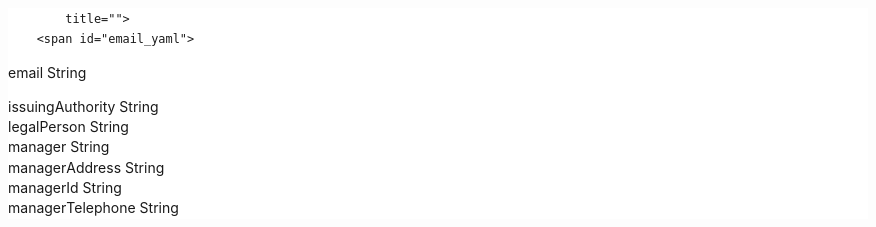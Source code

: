             title="">
        <span id="email_yaml">
<a data-swiftype-name="resource-property" data-swiftype-type="text" href="#email_yaml" style="color: inherit; text-decoration: inherit;">email</a>
</span>
        <span class="property-indicator"></span>
        <span class="property-type">String</span>
    </dt>
    <dd></dd><dt class="property-"
            title="">
        <span id="issuingauthority_yaml">
<a data-swiftype-name="resource-property" data-swiftype-type="text" href="#issuingauthority_yaml" style="color: inherit; text-decoration: inherit;">issuing<wbr>Authority</a>
</span>
        <span class="property-indicator"></span>
        <span class="property-type">String</span>
    </dt>
    <dd></dd><dt class="property-"
            title="">
        <span id="legalperson_yaml">
<a data-swiftype-name="resource-property" data-swiftype-type="text" href="#legalperson_yaml" style="color: inherit; text-decoration: inherit;">legal<wbr>Person</a>
</span>
        <span class="property-indicator"></span>
        <span class="property-type">String</span>
    </dt>
    <dd></dd><dt class="property-"
            title="">
        <span id="manager_yaml">
<a data-swiftype-name="resource-property" data-swiftype-type="text" href="#manager_yaml" style="color: inherit; text-decoration: inherit;">manager</a>
</span>
        <span class="property-indicator"></span>
        <span class="property-type">String</span>
    </dt>
    <dd></dd><dt class="property-"
            title="">
        <span id="manageraddress_yaml">
<a data-swiftype-name="resource-property" data-swiftype-type="text" href="#manageraddress_yaml" style="color: inherit; text-decoration: inherit;">manager<wbr>Address</a>
</span>
        <span class="property-indicator"></span>
        <span class="property-type">String</span>
    </dt>
    <dd></dd><dt class="property-"
            title="">
        <span id="managerid_yaml">
<a data-swiftype-name="resource-property" data-swiftype-type="text" href="#managerid_yaml" style="color: inherit; text-decoration: inherit;">manager<wbr>Id</a>
</span>
        <span class="property-indicator"></span>
        <span class="property-type">String</span>
    </dt>
    <dd></dd><dt class="property-"
            title="">
        <span id="managertelephone_yaml">
<a data-swiftype-name="resource-property" data-swiftype-type="text" href="#managertelephone_yaml" style="color: inherit; text-decoration: inherit;">manager<wbr>Telephone</a>
</span>
        <span class="property-indicator"></span>
        <span class="property-type">String</span>
    </dt>
    <dd></dd><dt class="property-"
            title="">
